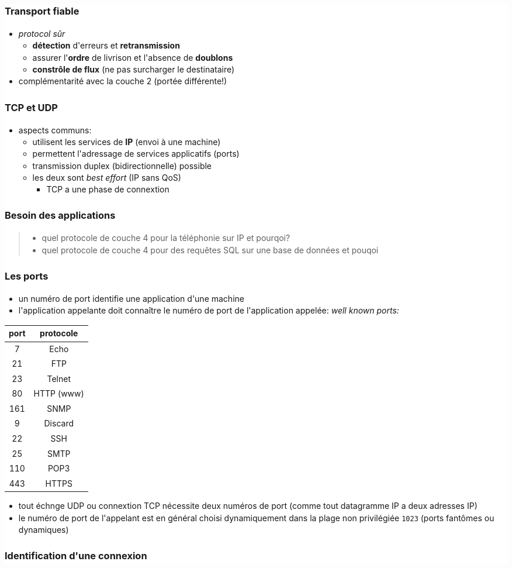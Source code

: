 ### Transport fiable
* _protocol sûr_
    * **détection** d'erreurs et **retransmission**
    * assurer l'**ordre** de livrison et l'absence de **doublons**
    * **constrôle de flux** (ne pas surcharger le destinataire)
* complémentarité avec la couche 2 (portée différente!)

### TCP et UDP
* aspects communs:
    * utilisent les services de **IP** (envoi à une machine)
    * permettent l'adressage de services applicatifs (ports)
    * transmission duplex (bidirectionnelle) possible
    * les deux sont _best effort_ (IP sans QoS)
        * TCP a une phase de connextion

### Besoin des applications

> * quel protocole de couche 4 pour la téléphonie sur IP et pourqoi?
> * quel protocole de couche 4 pour des requêtes SQL sur une base de données et pouqoi

### Les ports

* un numéro de port identifie une application d'une machine
* l'application appelante doit connaître le numéro de port de l'application appelée: _well known ports:_

| port | protocole |
| :-----------: |:--:|
| 7 | Echo
| 21 | FTP
| 23 | Telnet
| 80 | HTTP (www)
| 161 | SNMP 
| 9 | Discard
| 22 | SSH
| 25 | SMTP
| 110 | POP3
| 443 | HTTPS

* tout échnge UDP ou connextion TCP nécessite deux numéros de port (comme tout datagramme IP a deux adresses IP)
* le numéro de port de l'appelant est en général choisi dynamiquement dans la plage non privilégiée `1023` (ports fantômes ou dynamiques)

### Identification d'une connexion
